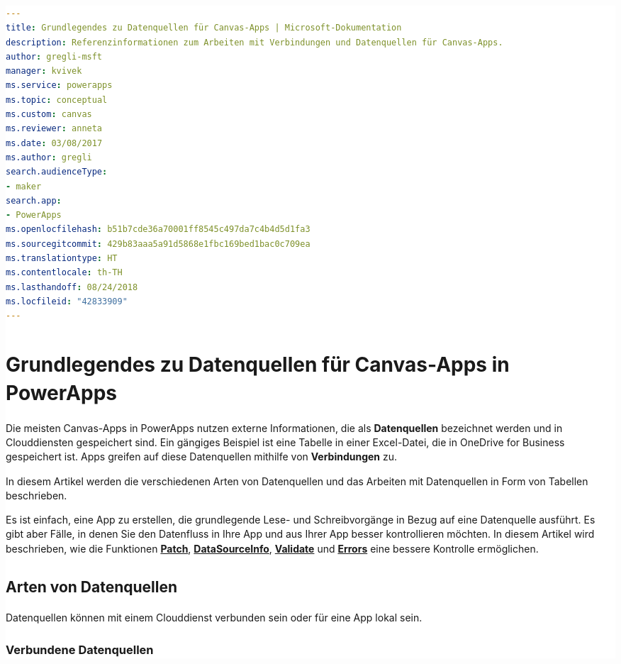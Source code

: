 ```yaml
---
title: Grundlegendes zu Datenquellen für Canvas-Apps | Microsoft-Dokumentation
description: Referenzinformationen zum Arbeiten mit Verbindungen und Datenquellen für Canvas-Apps.
author: gregli-msft
manager: kvivek
ms.service: powerapps
ms.topic: conceptual
ms.custom: canvas
ms.reviewer: anneta
ms.date: 03/08/2017
ms.author: gregli
search.audienceType:
- maker
search.app:
- PowerApps
ms.openlocfilehash: b51b7cde36a70001ff8545c497da7c4b4d5d1fa3
ms.sourcegitcommit: 429b83aaa5a91d5868e1fbc169bed1bac0c709ea
ms.translationtype: HT
ms.contentlocale: th-TH
ms.lasthandoff: 08/24/2018
ms.locfileid: "42833909"
---
```

# <a name="understand-data-sources-for-canvas-apps-in-powerapps"></a>Grundlegendes zu Datenquellen für Canvas-Apps in PowerApps

Die meisten Canvas-Apps in PowerApps nutzen externe Informationen, die als **Datenquellen** bezeichnet werden und in Clouddiensten gespeichert sind. Ein gängiges Beispiel ist eine Tabelle in einer Excel-Datei, die in OneDrive for Business gespeichert ist. Apps greifen auf diese Datenquellen mithilfe von **Verbindungen** zu.

In diesem Artikel werden die verschiedenen Arten von Datenquellen und das Arbeiten mit Datenquellen in Form von Tabellen beschrieben.

Es ist einfach, eine App zu erstellen, die grundlegende Lese- und Schreibvorgänge in Bezug auf eine Datenquelle ausführt. Es gibt aber Fälle, in denen Sie den Datenfluss in Ihre App und aus Ihrer App besser kontrollieren möchten.  In diesem Artikel wird beschrieben, wie die Funktionen **[Patch](functions/function-patch.md)**, **[DataSourceInfo](functions/function-datasourceinfo.md)**, **[Validate](functions/function-validate.md)** und **[Errors](functions/function-errors.md)** eine bessere Kontrolle ermöglichen.

## <a name="kinds-of-data-sources"></a>Arten von Datenquellen

Datenquellen können mit einem Clouddienst verbunden sein oder für eine App lokal sein.

### <a name="connected-data-sources"></a>Verbundene Datenquellen
